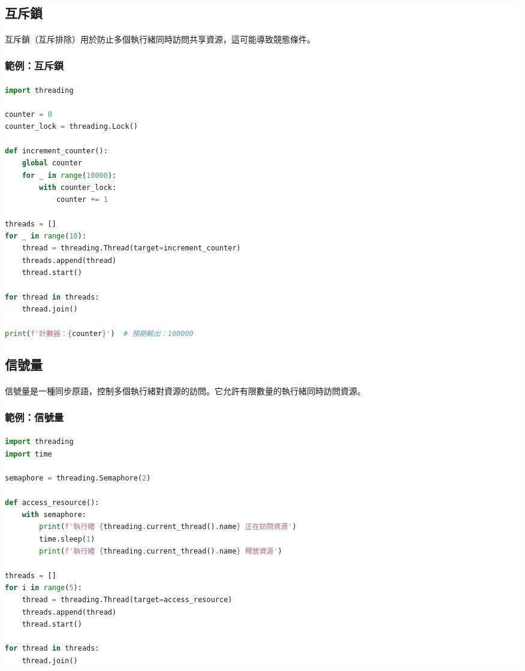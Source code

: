 ## 互斥鎖

互斥鎖（互斥排除）用於防止多個執行緒同時訪問共享資源，這可能導致競態條件。

### 範例：互斥鎖
```python
import threading

counter = 0
counter_lock = threading.Lock()

def increment_counter():
    global counter
    for _ in range(10000):
        with counter_lock:
            counter += 1

threads = []
for _ in range(10):
    thread = threading.Thread(target=increment_counter)
    threads.append(thread)
    thread.start()

for thread in threads:
    thread.join()

print(f'計數器：{counter}')  # 預期輸出：100000
```

## 信號量

信號量是一種同步原語，控制多個執行緒對資源的訪問。它允許有限數量的執行緒同時訪問資源。

### 範例：信號量
```python
import threading
import time

semaphore = threading.Semaphore(2)

def access_resource():
    with semaphore:
        print(f'執行緒 {threading.current_thread().name} 正在訪問資源')
        time.sleep(1)
        print(f'執行緒 {threading.current_thread().name} 釋放資源')

threads = []
for i in range(5):
    thread = threading.Thread(target=access_resource)
    threads.append(thread)
    thread.start()

for thread in threads:
    thread.join()
```
